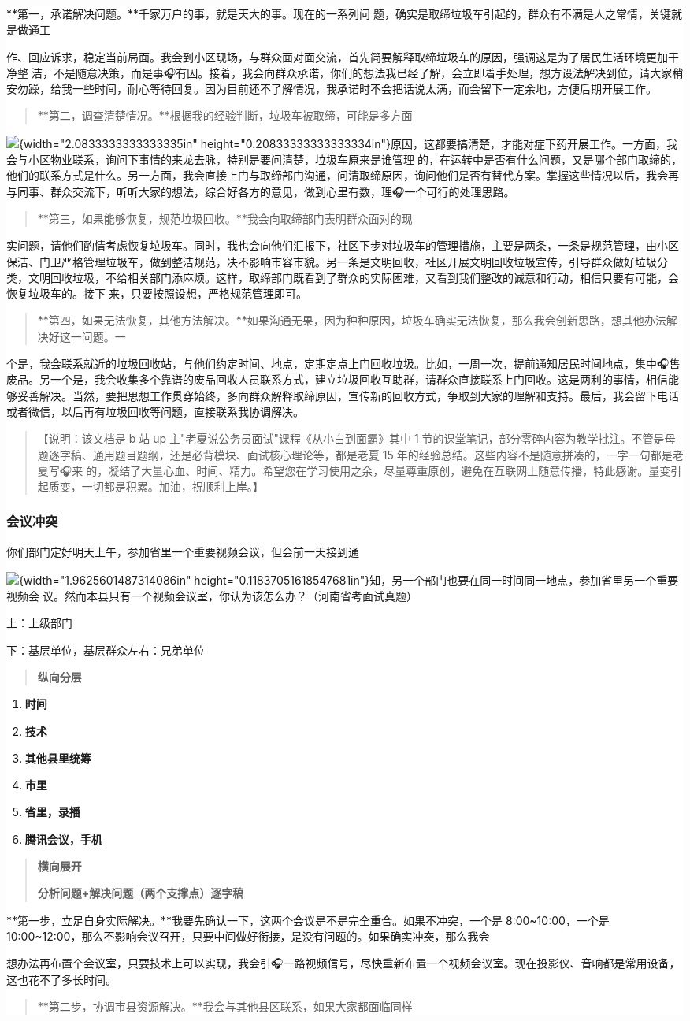 **第一，承诺解决问题。**千家万户的事，就是天大的事。现在的一系列问 题，确实是取缔垃圾车引起的，群众有不满是人之常情，关键就是做通工

作、回应诉求，稳定当前局面。我会到小区现场，与群众面对面交流，首先简要解释取缔垃圾车的原因，强调这是为了居民生活环境更加干净整 洁，不是随意决策，而是事🎧有因。接着，我会向群众承诺，你们的想法我已经了解，会立即着手处理，想方设法解决到位，请大家稍安勿躁，给我一些时间，耐心等待回复。因为目前还不了解情况，我承诺时不会把话说太满，而会留下一定余地，方便后期开展工作。

> **第二，调查清楚情况。**根据我的经验判断，垃圾车被取缔，可能是多方面

![](media/image2.jpeg){width="2.0833333333333335in" height="0.20833333333333334in"}原因，这都要搞清楚，才能对症下药开展工作。一方面，我会与小区物业联系，询问下事情的来龙去脉，特别是要问清楚，垃圾车原来是谁管理 的，在运转中是否有什么问题，又是哪个部门取缔的，他们的联系方式是什么。另一方面，我会直接上门与取缔部门沟通，问清取缔原因，询问他们是否有替代方案。掌握这些情况以后，我会再与同事、群众交流下，听听大家的想法，综合好各方的意见，做到心里有数，理🎧一个可行的处理思路。

> **第三，如果能够恢复，规范垃圾回收。**我会向取缔部门表明群众面对的现

实问题，请他们酌情考虑恢复垃圾车。同时，我也会向他们汇报下，社区下步对垃圾车的管理措施，主要是两条，一条是规范管理，由小区保洁、门卫严格管理垃圾车，做到整洁规范，决不影响市容市貌。另一条是文明回收，社区开展文明回收垃圾宣传，引导群众做好垃圾分类，文明回收垃圾，不给相关部门添麻烦。这样，取缔部门既看到了群众的实际困难，又看到我们整改的诚意和行动，相信只要有可能，会恢复垃圾车的。接下 来，只要按照设想，严格规范管理即可。

> **第四，如果无法恢复，其他方法解决。**如果沟通无果，因为种种原因，垃圾车确实无法恢复，那么我会创新思路，想其他办法解决好这一问题。一

个是，我会联系就近的垃圾回收站，与他们约定时间、地点，定期定点上门回收垃圾。比如，一周一次，提前通知居民时间地点，集中🎧售废品。另一个是，我会收集多个靠谱的废品回收人员联系方式，建立垃圾回收互助群，请群众直接联系上门回收。这是两利的事情，相信能够妥善解决。当然，要把思想工作贯穿始终，多向群众解释取缔原因，宣传新的回收方式，争取到大家的理解和支持。最后，我会留下电话或者微信，以后再有垃圾回收等问题，直接联系我协调解决。

> 【说明：该文档是 b 站 up 主"老夏说公务员面试"课程《从小白到面霸》其中 1 节的课堂笔记，部分零碎内容为教学批注。不管是母题逐字稿、通用题目题纲，还是必背模块、面试核心理论等，都是老夏 15 年的经验总结。这些内容不是随意拼凑的，一字一句都是老夏写🎧来 的，凝结了大量心血、时间、精力。希望您在学习使用之余，尽量尊重原创，避免在互联网上随意传播，特此感谢。量变引起质变，一切都是积累。加油，祝顺利上岸。】

### 会议冲突

你们部门定好明天上午，参加省里一个重要视频会议，但会前一天接到通

![](media/image1.jpeg){width="1.9625601487314086in" height="0.11837051618547681in"}知，另一个部门也要在同一时间同一地点，参加省里另一个重要视频会 议。然而本县只有一个视频会议室，你认为该怎么办？（河南省考面试真题）

上：上级部门

下：基层单位，基层群众左右：兄弟单位

> **纵向分层**

1.  **时间**

2.  **技术**

3.  **其他县里统筹**

4.  **市里**

5.  **省里，录播**

6.  **腾讯会议，手机**

> **横向展开**
>
> **分析问题+解决问题（两个支撑点）逐字稿**

**第一步，立足自身实际解决。**我要先确认一下，这两个会议是不是完全重合。如果不冲突，一个是 8:00\~10:00，一个是 10:00\~12:00，那么不影响会议召开，只要中间做好衔接，是没有问题的。如果确实冲突，那么我会

想办法再布置个会议室，只要技术上可以实现，我会引🎧一路视频信号，尽快重新布置一个视频会议室。现在投影仪、音响都是常用设备，这也花不了多长时间。

> **第二步，协调市县资源解决。**我会与其他县区联系，如果大家都面临同样

